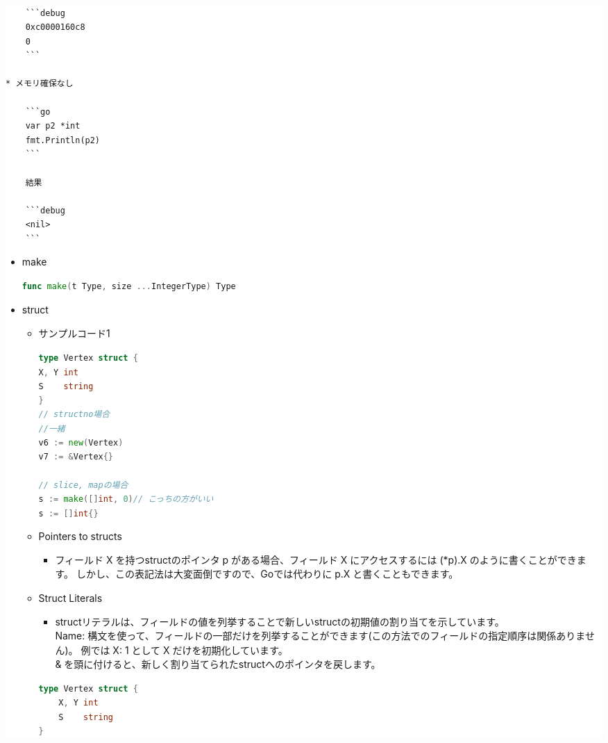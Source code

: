         ```debug
        0xc0000160c8
        0
        ```

    * メモリ確保なし

        ```go
        var p2 *int
        fmt.Println(p2)
        ```

        結果

        ```debug
        <nil>
        ```

  * make

    ```go
    func make(t Type, size ...IntegerType) Type
    ```

* struct
  * サンプルコード1

    ```go
    type Vertex struct {
    X, Y int
    S    string
    }
    // structno場合
    //一緒
    v6 := new(Vertex)
    v7 := &Vertex{}

    // slice, mapの場合
    s := make([]int, 0)// こっちの方がいい
    s := []int{}
    ```

  * Pointers to structs
    * フィールド X を持つstructのポインタ p がある場合、フィールド X にアクセスするには (*p).X のように書くことができます。 しかし、この表記法は大変面倒ですので、Goでは代わりに p.X と書くこともできます。
  * Struct Literals
    * structリテラルは、フィールドの値を列挙することで新しいstructの初期値の割り当てを示しています。  
Name: 構文を使って、フィールドの一部だけを列挙することができます(この方法でのフィールドの指定順序は関係ありません)。 例では X: 1 として X だけを初期化しています。  
& を頭に付けると、新しく割り当てられたstructへのポインタを戻します。

    ```go
    type Vertex struct {
        X, Y int
        S    string
    }
